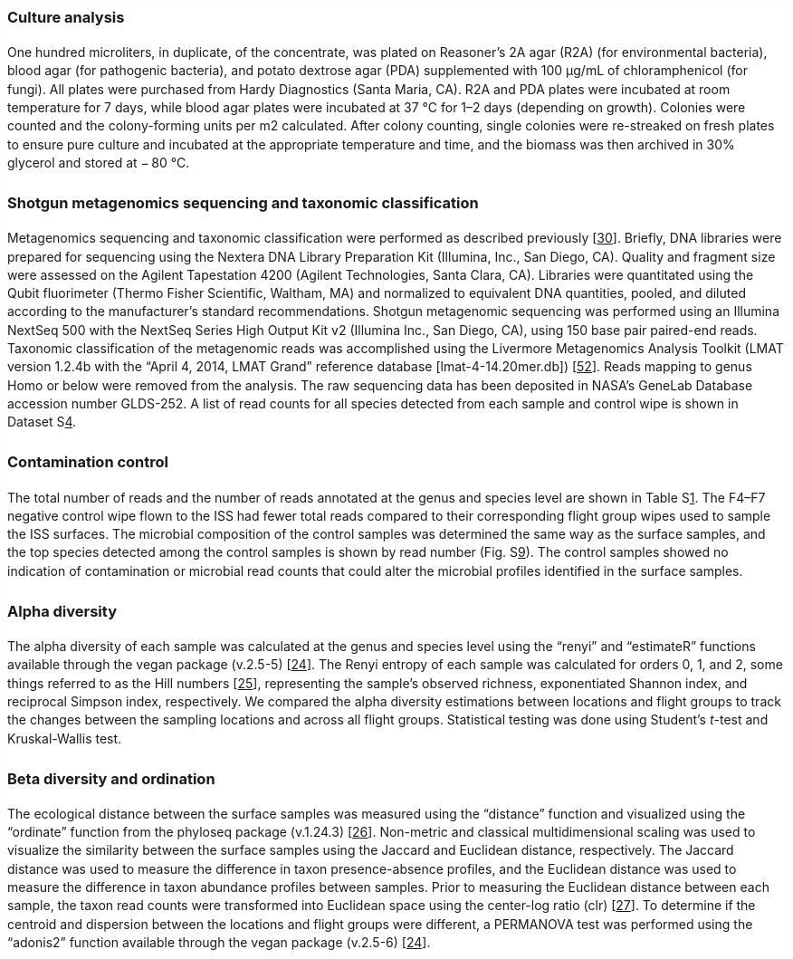### Culture analysis

One hundred microliters, in duplicate, of the concentrate, was plated on Reasoner’s 2A agar (R2A) (for environmental bacteria), blood agar (for pathogenic bacteria), and potato dextrose agar (PDA) supplemented with 100 μg/mL of chloramphenicol (for fungi). All plates were purchased from Hardy Diagnostics (Santa Maria, CA). R2A and PDA plates were incubated at room temperature for 7 days, while blood agar plates were incubated at 37 °C for 1–2 days (depending on growth). Colonies were counted and the colony-forming units per m2 calculated. After colony counting, single colonies were re-streaked on fresh plates to ensure pure culture and incubated at the appropriate temperature and time, and the biomass was then archived in 30% glycerol and stored at − 80 °C.

### Shotgun metagenomics sequencing and taxonomic classification

Metagenomics sequencing and taxonomic classification were performed as described previously [[30](#CR30)]. Briefly, DNA libraries were prepared for sequencing using the Nextera DNA Library Preparation Kit (Illumina, Inc., San Diego, CA). Quality and fragment size were assessed on the Agilent Tapestation 4200 (Agilent Technologies, Santa Clara, CA). Libraries were quantitated using the Qubit fluorimeter (Thermo Fisher Scientific, Waltham, MA) and normalized to equivalent DNA quantities, pooled, and diluted according to the manufacturer’s standard recommendations. Shotgun metagenomic sequencing was performed using an Illumina NextSeq 500 with the NextSeq Series High Output Kit v2 (Illumina Inc., San Diego, CA), using 150 base pair paired-end reads. Taxonomic classification of the metagenomic reads was accomplished using the Livermore Metagenomics Analysis Toolkit (LMAT version 1.2.4b with the “April 4, 2014, LMAT Grand” reference database [lmat-4-14.20mer.db]) [[52](#CR52)]. Reads mapping to genus Homo or below were removed from the analysis. The raw sequencing data has been deposited in NASA’s GeneLab Database accession number GLDS-252. A list of read counts for all species detected from each sample and control wipe is shown in Dataset S[4](#MOESM6).

### Contamination control

The total number of reads and the number of reads annotated at the genus and species level are shown in Table S[1](#MOESM2). The F4–F7 negative control wipe flown to the ISS had fewer total reads compared to their corresponding flight group wipes used to sample the ISS surfaces. The microbial composition of the control samples was determined the same way as the surface samples, and the top species detected among the control samples is shown by read number (Fig. S[9](#MOESM1)). The control samples showed no indication of contamination or microbial read counts that could alter the microbial profiles identified in the surface samples.

### Alpha diversity

The alpha diversity of each sample was calculated at the genus and species level using the “renyi” and “estimateR” functions available through the vegan package (v.2.5-5) [[24](#CR24)]. The Renyi entropy of each sample was calculated for orders 0, 1, and 2, some things referred to as the Hill numbers [[25](#CR25)], representing the sample’s observed richness, exponentiated Shannon index, and reciprocal Simpson index, respectively. We compared the alpha diversity estimations between locations and flight groups to track the changes between the sampling locations and across all flight groups. Statistical testing was done using Student’s *t*-test and Kruskal-Wallis test.

### Beta diversity and ordination

The ecological distance between the surface samples was measured using the “distance” function and visualized using the “ordinate” function from the phyloseq package (v.1.24.3) [[26](#CR26)]. Non-metric and classical multidimensional scaling was used to visualize the similarity between the surface samples using the Jaccard and Euclidean distance, respectively. The Jaccard distance was used to measure the difference in taxon presence-absence profiles, and the Euclidean distance was used to measure the difference in taxon abundance profiles between samples. Prior to measuring the Euclidean distance between each sample, the taxon read counts were transformed into Euclidean space using the center-log ratio (clr) [[27](#CR27)]. To determine if the centroid and dispersion between the locations and flight groups were different, a PERMANOVA test was performed using the “adonis2” function available through the vegan package (v.2.5-6) [[24](#CR24)].
